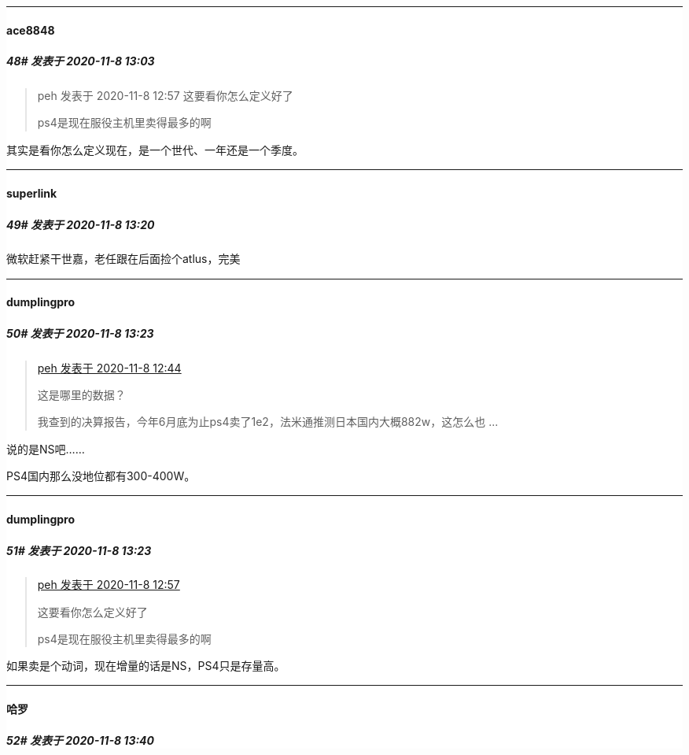 -----

####  ace8848  
##### 48#       发表于 2020-11-8 13:03


<blockquote>peh 发表于 2020-11-8 12:57
这要看你怎么定义好了

ps4是现在服役主机里卖得最多的啊</blockquote>
其实是看你怎么定义现在，是一个世代、一年还是一个季度。


-----

####  superlink  
##### 49#       发表于 2020-11-8 13:20


微软赶紧干世嘉，老任跟在后面捡个atlus，完美


-----

####  dumplingpro  
##### 50#       发表于 2020-11-8 13:23


<blockquote><a href="httphttps://bbs.saraba1st.com/2b/forum.php?mod=redirect&amp;goto=findpost&amp;pid=49319109&amp;ptid=1970884" target="_blank">peh 发表于 2020-11-8 12:44</a>

这是哪里的数据？


我查到的决算报告，今年6月底为止ps4卖了1e2，法米通推测日本国内大概882w，这怎么也 ...</blockquote>
说的是NS吧……


PS4国内那么没地位都有300-400W。


-----

####  dumplingpro  
##### 51#       发表于 2020-11-8 13:23


<blockquote><a href="httphttps://bbs.saraba1st.com/2b/forum.php?mod=redirect&amp;goto=findpost&amp;pid=49319216&amp;ptid=1970884" target="_blank">peh 发表于 2020-11-8 12:57</a>

这要看你怎么定义好了

ps4是现在服役主机里卖得最多的啊</blockquote>
如果卖是个动词，现在增量的话是NS，PS4只是存量高。


-----

####  哈罗  
##### 52#       发表于 2020-11-8 13:40
